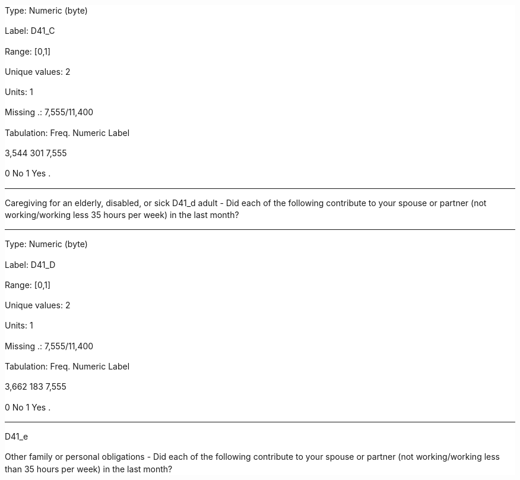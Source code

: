 Type: Numeric (byte)

Label: D41_C

Range: [0,1]

Unique values: 2

Units: 1

Missing .: 7,555/11,400

Tabulation: Freq.  Numeric  Label

3,544
301
7,555

0  No
1  Yes
.

------------------------------------------------------------------------------------
Caregiving for an elderly, disabled, or sick
D41_d
adult - Did each of the following contribute
to your spouse or partner
(not working/working less 35 hours per week)
in the last month?

------------------------------------------------------------------------------------

Type: Numeric (byte)

Label: D41_D

Range: [0,1]

Unique values: 2

Units: 1

Missing .: 7,555/11,400

Tabulation: Freq.  Numeric  Label

3,662
183
7,555

0  No
1  Yes
.

------------------------------------------------------------------------------------
D41_e

Other family or personal obligations - Did
each of the following contribute to your
spouse or partner (not working/working less
than 35 hours  per week) in the last month?
